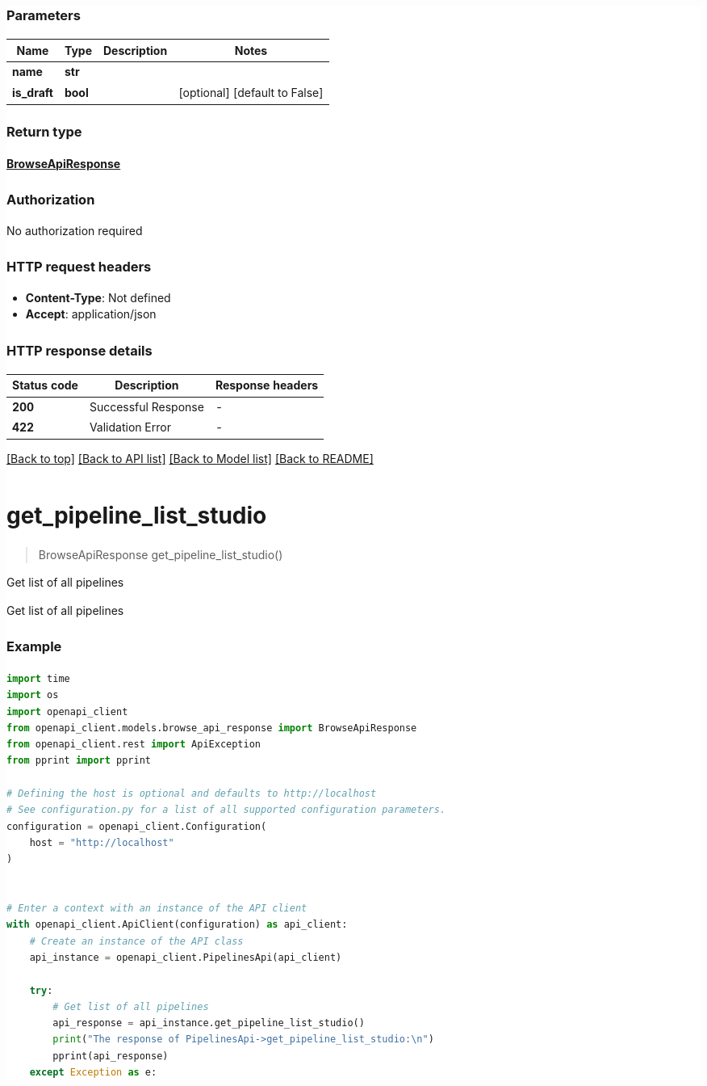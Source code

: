 
### Parameters

Name | Type | Description  | Notes
------------- | ------------- | ------------- | -------------
 **name** | **str**|  | 
 **is_draft** | **bool**|  | [optional] [default to False]

### Return type

[**BrowseApiResponse**](BrowseApiResponse.md)

### Authorization

No authorization required

### HTTP request headers

 - **Content-Type**: Not defined
 - **Accept**: application/json

### HTTP response details
| Status code | Description | Response headers |
|-------------|-------------|------------------|
**200** | Successful Response |  -  |
**422** | Validation Error |  -  |

[[Back to top]](#) [[Back to API list]](../README.md#documentation-for-api-endpoints) [[Back to Model list]](../README.md#documentation-for-models) [[Back to README]](../README.md)

# **get_pipeline_list_studio**
> BrowseApiResponse get_pipeline_list_studio()

Get list of all pipelines

Get list of all pipelines

### Example

```python
import time
import os
import openapi_client
from openapi_client.models.browse_api_response import BrowseApiResponse
from openapi_client.rest import ApiException
from pprint import pprint

# Defining the host is optional and defaults to http://localhost
# See configuration.py for a list of all supported configuration parameters.
configuration = openapi_client.Configuration(
    host = "http://localhost"
)


# Enter a context with an instance of the API client
with openapi_client.ApiClient(configuration) as api_client:
    # Create an instance of the API class
    api_instance = openapi_client.PipelinesApi(api_client)

    try:
        # Get list of all pipelines
        api_response = api_instance.get_pipeline_list_studio()
        print("The response of PipelinesApi->get_pipeline_list_studio:\n")
        pprint(api_response)
    except Exception as e:
```